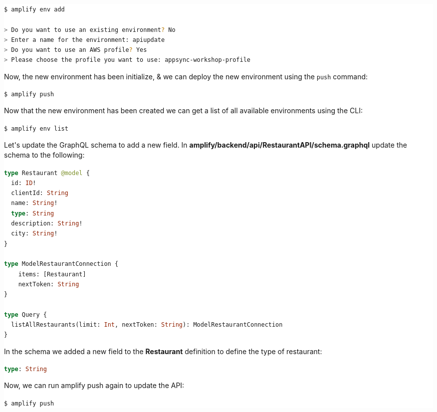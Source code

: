 ```sh
$ amplify env add

> Do you want to use an existing environment? No
> Enter a name for the environment: apiupdate
> Do you want to use an AWS profile? Yes
> Please choose the profile you want to use: appsync-workshop-profile
```

Now, the new environment has been initialize, & we can deploy the new environment using the `push` command:

```sh
$ amplify push
```

Now that the new environment has been created we can get a list of all available environments using the CLI:

```sh
$ amplify env list
```

Let's update the GraphQL schema to add a new field. In __amplify/backend/api/RestaurantAPI/schema.graphql__  update the schema to the following:

```graphql
type Restaurant @model {
  id: ID!
  clientId: String
  name: String!
  type: String
  description: String!
  city: String!
}

type ModelRestaurantConnection {
	items: [Restaurant]
	nextToken: String
}

type Query {
  listAllRestaurants(limit: Int, nextToken: String): ModelRestaurantConnection
}
```

In the schema we added a new field to the __Restaurant__ definition to define the type of restaurant:

```graphql
type: String
```

Now, we can run amplify push again to update the API:

```sh
$ amplify push
```
